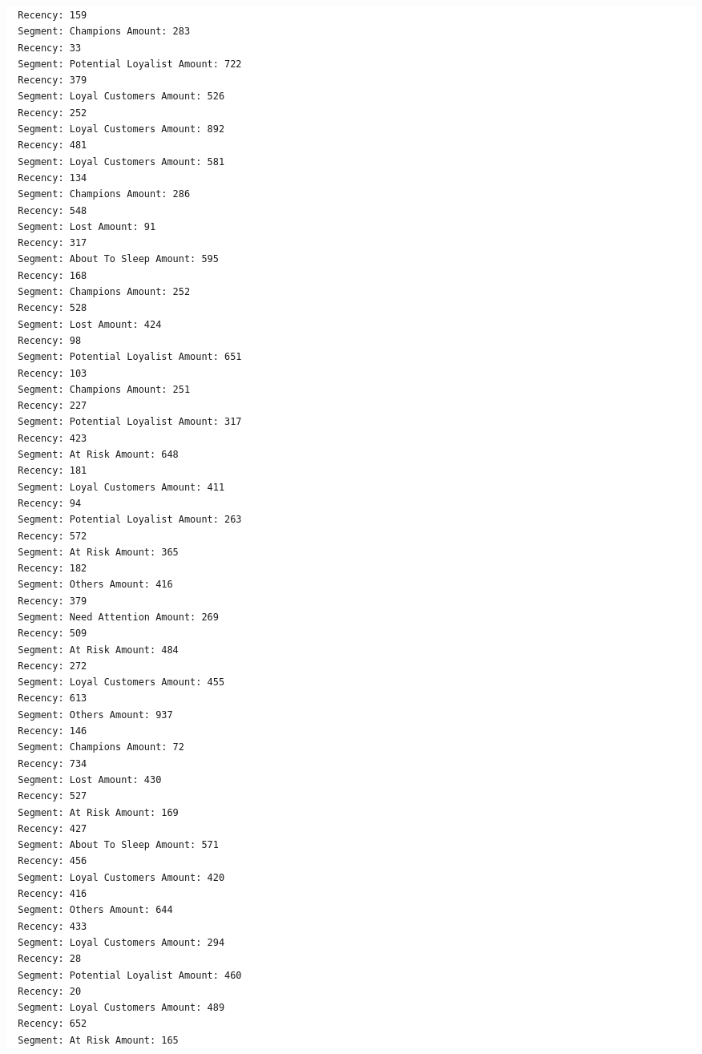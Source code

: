       Recency: 159
      Segment: Champions Amount: 283
      Recency: 33
      Segment: Potential Loyalist Amount: 722
      Recency: 379
      Segment: Loyal Customers Amount: 526
      Recency: 252
      Segment: Loyal Customers Amount: 892
      Recency: 481
      Segment: Loyal Customers Amount: 581
      Recency: 134
      Segment: Champions Amount: 286
      Recency: 548
      Segment: Lost Amount: 91
      Recency: 317
      Segment: About To Sleep Amount: 595
      Recency: 168
      Segment: Champions Amount: 252
      Recency: 528
      Segment: Lost Amount: 424
      Recency: 98
      Segment: Potential Loyalist Amount: 651
      Recency: 103
      Segment: Champions Amount: 251
      Recency: 227
      Segment: Potential Loyalist Amount: 317
      Recency: 423
      Segment: At Risk Amount: 648
      Recency: 181
      Segment: Loyal Customers Amount: 411
      Recency: 94
      Segment: Potential Loyalist Amount: 263
      Recency: 572
      Segment: At Risk Amount: 365
      Recency: 182
      Segment: Others Amount: 416
      Recency: 379
      Segment: Need Attention Amount: 269
      Recency: 509
      Segment: At Risk Amount: 484
      Recency: 272
      Segment: Loyal Customers Amount: 455
      Recency: 613
      Segment: Others Amount: 937
      Recency: 146
      Segment: Champions Amount: 72
      Recency: 734
      Segment: Lost Amount: 430
      Recency: 527
      Segment: At Risk Amount: 169
      Recency: 427
      Segment: About To Sleep Amount: 571
      Recency: 456
      Segment: Loyal Customers Amount: 420
      Recency: 416
      Segment: Others Amount: 644
      Recency: 433
      Segment: Loyal Customers Amount: 294
      Recency: 28
      Segment: Potential Loyalist Amount: 460
      Recency: 20
      Segment: Loyal Customers Amount: 489
      Recency: 652
      Segment: At Risk Amount: 165